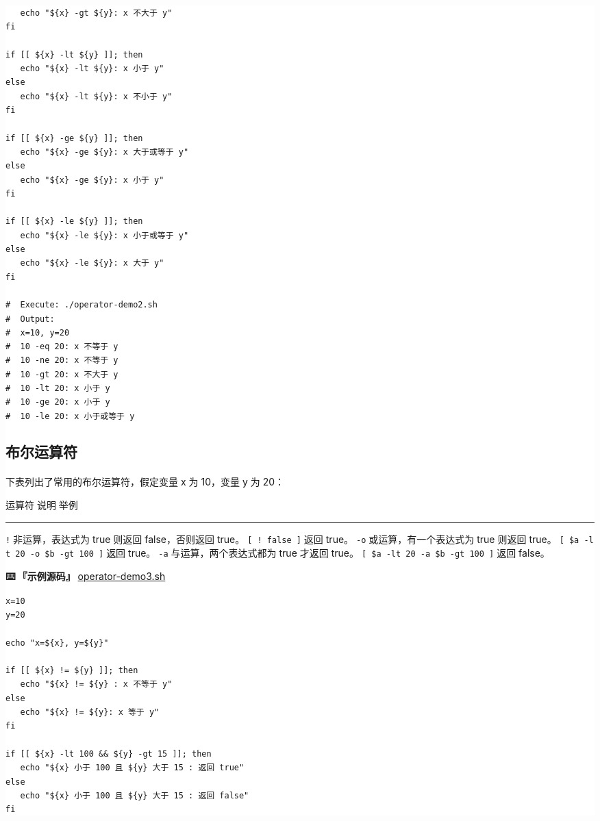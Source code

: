 ```
   echo "${x} -gt ${y}: x 不大于 y"
fi

if [[ ${x} -lt ${y} ]]; then
   echo "${x} -lt ${y}: x 小于 y"
else
   echo "${x} -lt ${y}: x 不小于 y"
fi

if [[ ${x} -ge ${y} ]]; then
   echo "${x} -ge ${y}: x 大于或等于 y"
else
   echo "${x} -ge ${y}: x 小于 y"
fi

if [[ ${x} -le ${y} ]]; then
   echo "${x} -le ${y}: x 小于或等于 y"
else
   echo "${x} -le ${y}: x 大于 y"
fi

#  Execute: ./operator-demo2.sh
#  Output:
#  x=10, y=20
#  10 -eq 20: x 不等于 y
#  10 -ne 20: x 不等于 y
#  10 -gt 20: x 不大于 y
#  10 -lt 20: x 小于 y
#  10 -ge 20: x 小于 y
#  10 -le 20: x 小于或等于 y
```

布尔运算符
----------

下表列出了常用的布尔运算符，假定变量 x 为 10，变量 y 为 20：

  运算符   说明                                                  举例
  -------- ----------------------------------------------------- --------------------------------------------
  `!`      非运算，表达式为 true 则返回 false，否则返回 true。   `[ ! false ]` 返回 true。
  `-o`     或运算，有一个表达式为 true 则返回 true。             `[ $a -lt 20 -o $b -gt 100 ]` 返回 true。
  `-a`     与运算，两个表达式都为 true 才返回 true。             `[ $a -lt 20 -a $b -gt 100 ]` 返回 false。

**:keyboard: 『示例源码』**
[operator-demo3.sh](https://github.com/dunwu/os-tutorial/blob/master/codes/shell/demos/operator/operator-demo3.sh)

```
x=10
y=20

echo "x=${x}, y=${y}"

if [[ ${x} != ${y} ]]; then
   echo "${x} != ${y} : x 不等于 y"
else
   echo "${x} != ${y}: x 等于 y"
fi

if [[ ${x} -lt 100 && ${y} -gt 15 ]]; then
   echo "${x} 小于 100 且 ${y} 大于 15 : 返回 true"
else
   echo "${x} 小于 100 且 ${y} 大于 15 : 返回 false"
fi
```